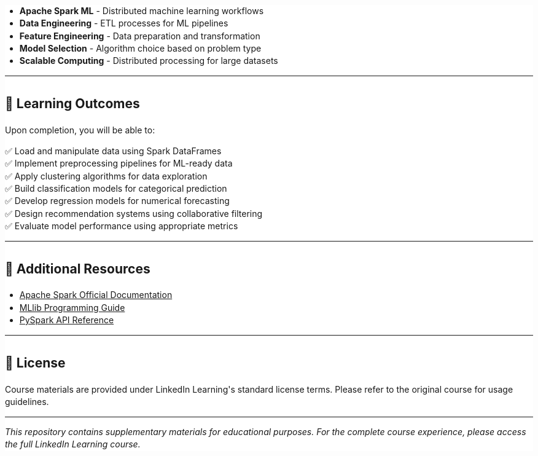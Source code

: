 - **Apache Spark ML** - Distributed machine learning workflows
- **Data Engineering** - ETL processes for ML pipelines  
- **Feature Engineering** - Data preparation and transformation
- **Model Selection** - Algorithm choice based on problem type
- **Scalable Computing** - Distributed processing for large datasets

---

## 🎯 Learning Outcomes

Upon completion, you will be able to:

✅ Load and manipulate data using Spark DataFrames  
✅ Implement preprocessing pipelines for ML-ready data  
✅ Apply clustering algorithms for data exploration  
✅ Build classification models for categorical prediction  
✅ Develop regression models for numerical forecasting  
✅ Design recommendation systems using collaborative filtering  
✅ Evaluate model performance using appropriate metrics

---

## 📖 Additional Resources

- [Apache Spark Official Documentation](https://spark.apache.org/docs/latest/)
- [MLlib Programming Guide](https://spark.apache.org/docs/latest/ml-guide.html)
- [PySpark API Reference](https://spark.apache.org/docs/latest/api/python/)

---

## 📄 License

Course materials are provided under LinkedIn Learning's standard license terms. Please refer to the original course for usage guidelines.

---

*This repository contains supplementary materials for educational purposes. For the complete course experience, please access the full LinkedIn Learning course.*
